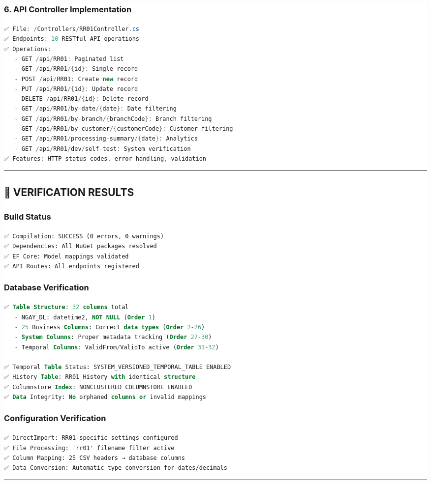 ### **6. API Controller Implementation**

```csharp
✅ File: /Controllers/RR01Controller.cs
✅ Endpoints: 10 RESTful API operations
✅ Operations:
   - GET /api/RR01: Paginated list
   - GET /api/RR01/{id}: Single record
   - POST /api/RR01: Create new record
   - PUT /api/RR01/{id}: Update record
   - DELETE /api/RR01/{id}: Delete record
   - GET /api/RR01/by-date/{date}: Date filtering
   - GET /api/RR01/by-branch/{branchCode}: Branch filtering
   - GET /api/RR01/by-customer/{customerCode}: Customer filtering
   - GET /api/RR01/processing-summary/{date}: Analytics
   - GET /api/RR01/dev/self-test: System verification
✅ Features: HTTP status codes, error handling, validation
```

---

## 🧪 **VERIFICATION RESULTS**

### **Build Status**

```
✅ Compilation: SUCCESS (0 errors, 0 warnings)
✅ Dependencies: All NuGet packages resolved
✅ EF Core: Model mappings validated
✅ API Routes: All endpoints registered
```

### **Database Verification**

```sql
✅ Table Structure: 32 columns total
   - NGAY_DL: datetime2, NOT NULL (Order 1)
   - 25 Business Columns: Correct data types (Order 2-26)
   - System Columns: Proper metadata tracking (Order 27-30)
   - Temporal Columns: ValidFrom/ValidTo active (Order 31-32)

✅ Temporal Table Status: SYSTEM_VERSIONED_TEMPORAL_TABLE ENABLED
✅ History Table: RR01_History with identical structure
✅ Columnstore Index: NONCLUSTERED COLUMNSTORE ENABLED
✅ Data Integrity: No orphaned columns or invalid mappings
```

### **Configuration Verification**

```
✅ DirectImport: RR01-specific settings configured
✅ File Processing: 'rr01' filename filter active
✅ Column Mapping: 25 CSV headers → database columns
✅ Data Conversion: Automatic type conversion for dates/decimals
```

---